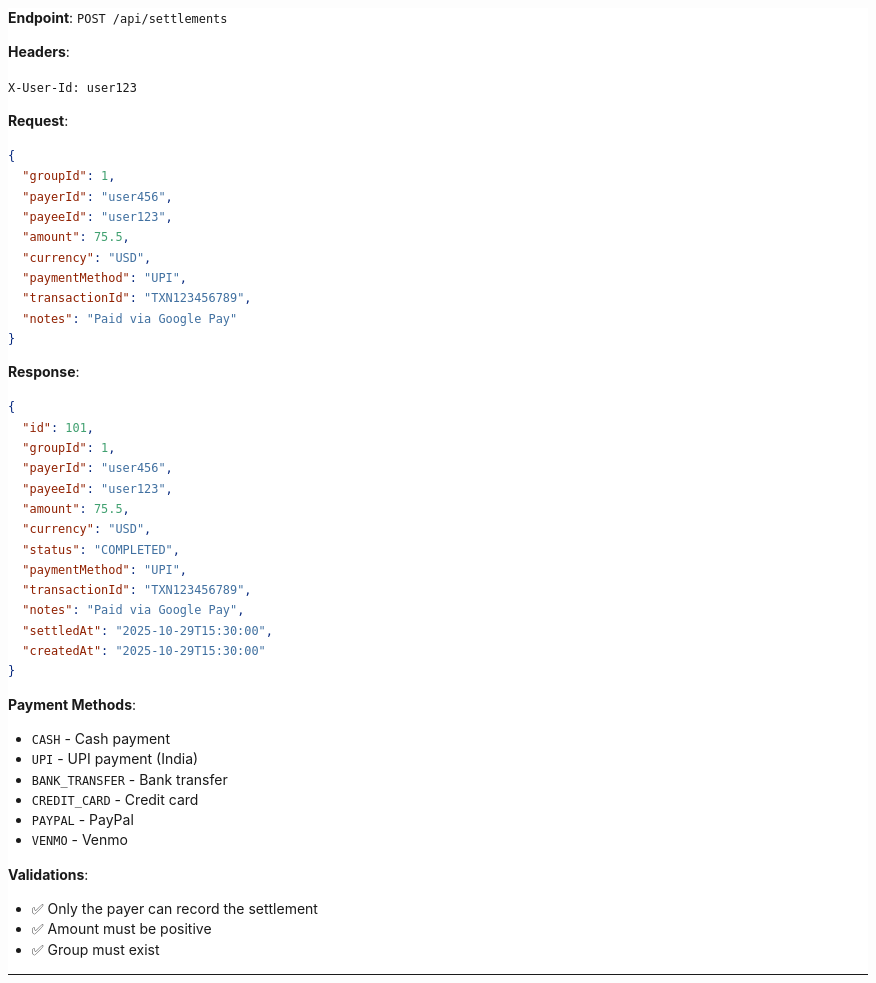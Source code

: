 **Endpoint**: `POST /api/settlements`

**Headers**:

```
X-User-Id: user123
```

**Request**:

```json
{
  "groupId": 1,
  "payerId": "user456",
  "payeeId": "user123",
  "amount": 75.5,
  "currency": "USD",
  "paymentMethod": "UPI",
  "transactionId": "TXN123456789",
  "notes": "Paid via Google Pay"
}
```

**Response**:

```json
{
  "id": 101,
  "groupId": 1,
  "payerId": "user456",
  "payeeId": "user123",
  "amount": 75.5,
  "currency": "USD",
  "status": "COMPLETED",
  "paymentMethod": "UPI",
  "transactionId": "TXN123456789",
  "notes": "Paid via Google Pay",
  "settledAt": "2025-10-29T15:30:00",
  "createdAt": "2025-10-29T15:30:00"
}
```

**Payment Methods**:

- `CASH` - Cash payment
- `UPI` - UPI payment (India)
- `BANK_TRANSFER` - Bank transfer
- `CREDIT_CARD` - Credit card
- `PAYPAL` - PayPal
- `VENMO` - Venmo

**Validations**:

- ✅ Only the payer can record the settlement
- ✅ Amount must be positive
- ✅ Group must exist

---